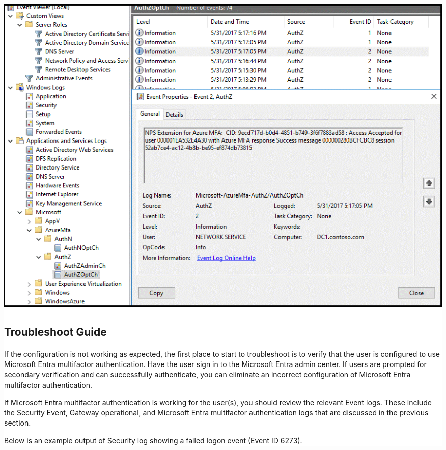 ![Event Viewer AuthZ application logs](./media/howto-mfa-nps-extension-rdg/image32.png)

## Troubleshoot Guide

If the configuration is not working as expected, the first place to start to troubleshoot is to verify that the user is configured to use Microsoft Entra multifactor authentication. Have the user sign in to the [Microsoft Entra admin center](https://entra.microsoft.com). If users are prompted for secondary verification and can successfully authenticate, you can eliminate an incorrect configuration of Microsoft Entra multifactor authentication.

If Microsoft Entra multifactor authentication is working for the user(s), you should review the relevant Event logs. These include the Security Event, Gateway operational, and Microsoft Entra multifactor authentication logs that are discussed in the previous section.

Below is an example output of Security log showing a failed logon event (Event ID 6273).
